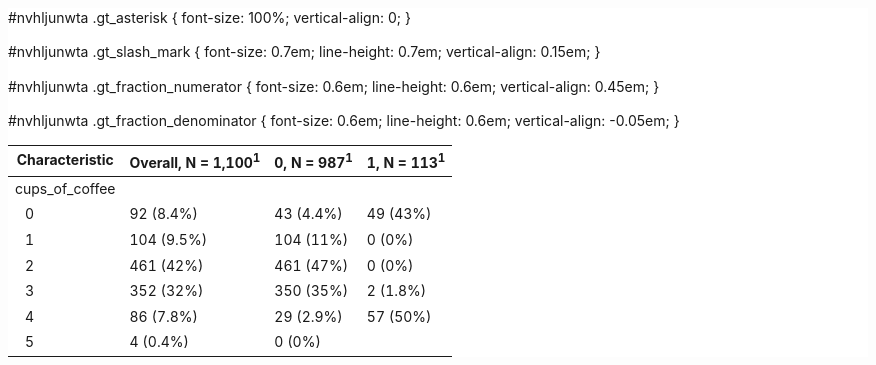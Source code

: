 #nvhljunwta .gt_asterisk {
  font-size: 100%;
  vertical-align: 0;
}

#nvhljunwta .gt_slash_mark {
  font-size: 0.7em;
  line-height: 0.7em;
  vertical-align: 0.15em;
}

#nvhljunwta .gt_fraction_numerator {
  font-size: 0.6em;
  line-height: 0.6em;
  vertical-align: 0.45em;
}

#nvhljunwta .gt_fraction_denominator {
  font-size: 0.6em;
  line-height: 0.6em;
  vertical-align: -0.05em;
}
</style>
<table class="gt_table">
  
  <thead class="gt_col_headings">
    <tr>
      <th class="gt_col_heading gt_columns_bottom_border gt_left" rowspan="1" colspan="1"><strong>Characteristic</strong></th>
      <th class="gt_col_heading gt_columns_bottom_border gt_center" rowspan="1" colspan="1"><strong>Overall</strong>, N = 1,100<sup class="gt_footnote_marks">1</sup></th>
      <th class="gt_col_heading gt_columns_bottom_border gt_center" rowspan="1" colspan="1"><strong>0</strong>, N = 987<sup class="gt_footnote_marks">1</sup></th>
      <th class="gt_col_heading gt_columns_bottom_border gt_center" rowspan="1" colspan="1"><strong>1</strong>, N = 113<sup class="gt_footnote_marks">1</sup></th>
    </tr>
  </thead>
  <tbody class="gt_table_body">
    <tr><td class="gt_row gt_left">cups_of_coffee</td>
<td class="gt_row gt_center"></td>
<td class="gt_row gt_center"></td>
<td class="gt_row gt_center"></td></tr>
    <tr><td class="gt_row gt_left" style="text-align: left; text-indent: 10px;">0</td>
<td class="gt_row gt_center">92 (8.4%)</td>
<td class="gt_row gt_center">43 (4.4%)</td>
<td class="gt_row gt_center">49 (43%)</td></tr>
    <tr><td class="gt_row gt_left" style="text-align: left; text-indent: 10px;">1</td>
<td class="gt_row gt_center">104 (9.5%)</td>
<td class="gt_row gt_center">104 (11%)</td>
<td class="gt_row gt_center">0 (0%)</td></tr>
    <tr><td class="gt_row gt_left" style="text-align: left; text-indent: 10px;">2</td>
<td class="gt_row gt_center">461 (42%)</td>
<td class="gt_row gt_center">461 (47%)</td>
<td class="gt_row gt_center">0 (0%)</td></tr>
    <tr><td class="gt_row gt_left" style="text-align: left; text-indent: 10px;">3</td>
<td class="gt_row gt_center">352 (32%)</td>
<td class="gt_row gt_center">350 (35%)</td>
<td class="gt_row gt_center">2 (1.8%)</td></tr>
    <tr><td class="gt_row gt_left" style="text-align: left; text-indent: 10px;">4</td>
<td class="gt_row gt_center">86 (7.8%)</td>
<td class="gt_row gt_center">29 (2.9%)</td>
<td class="gt_row gt_center">57 (50%)</td></tr>
    <tr><td class="gt_row gt_left" style="text-align: left; text-indent: 10px;">5</td>
<td class="gt_row gt_center">4 (0.4%)</td>
<td class="gt_row gt_center">0 (0%)</td>